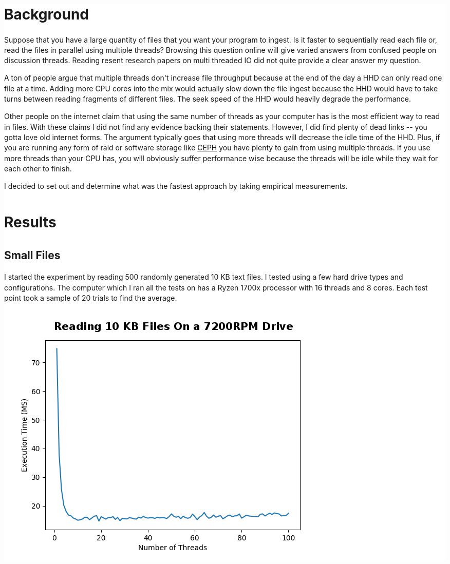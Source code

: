 # Background

Suppose that you have a large quantity of files that you want your program to ingest.
Is it faster to sequentially read each file or, read the files in parallel using multiple threads?
Browsing this question online will give varied answers from confused people on discussion threads.
Reading resent research papers on multi threaded IO did not quite provide a clear answer my question.

A ton of people argue that multiple threads don't increase file throughput
 because at the end of the day a HHD can only read
one file at a time. Adding more CPU cores into the mix would
actually slow down the file ingest because the HHD would have to 
take turns between reading fragments of different files. The seek speed of the HHD would
heavily degrade the performance.

Other people on the internet claim that using the same number of
threads as your computer has is the most efficient way to read in files.
With these claims I did not find any evidence backing their statements.
However, I did find plenty of dead links -- you gotta love old internet forms. 
The argument typically goes that using more threads will decrease the idle time of
the HHD. Plus, if you are running any form of raid or software storage like
[CEPH](https://ceph.com/ceph-storage/) you have plenty to gain from using multiple threads.
If you use more threads than your CPU has, you will obviously suffer performance wise because
the threads will be idle while they wait for each other to finish. 

I decided to set out and determine what was the fastest approach by taking empirical measurements.

# Results

## Small Files
I started the experiment by reading 500 randomly generated 
 10 KB text files. I tested using a few hard drive types and 
configurations. The computer which I ran all the tests on
 has a Ryzen 1700x processor with 16 threads and 8 cores. 
 Each test point took a sample of 20 trials to find the average. 
 
![slow HHD reading 500 10kb files](media/fileIO/100ThreadsOldSpinningHHD.png) 
  